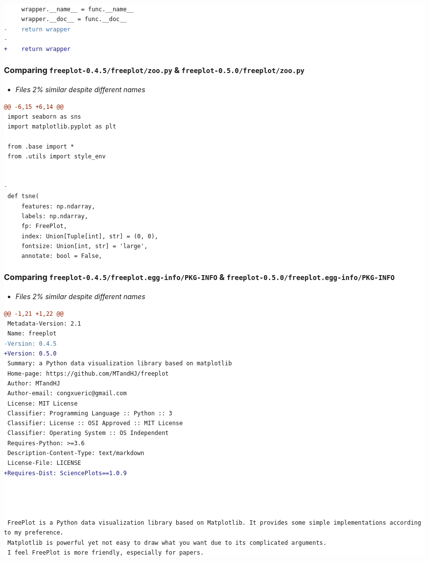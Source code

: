 ```diff
     wrapper.__name__ = func.__name__
     wrapper.__doc__ = func.__doc__
-    return wrapper
-
+    return wrapper
```

### Comparing `freeplot-0.4.5/freeplot/zoo.py` & `freeplot-0.5.0/freeplot/zoo.py`

 * *Files 2% similar despite different names*

```diff
@@ -6,15 +6,14 @@
 import seaborn as sns
 import matplotlib.pyplot as plt
 
 from .base import *
 from .utils import style_env
 
 
-
 def tsne(
     features: np.ndarray, 
     labels: np.ndarray, 
     fp: FreePlot, 
     index: Union[Tuple[int], str] = (0, 0), 
     fontsize: Union[int, str] = 'large',
     annotate: bool = False,
```

### Comparing `freeplot-0.4.5/freeplot.egg-info/PKG-INFO` & `freeplot-0.5.0/freeplot.egg-info/PKG-INFO`

 * *Files 2% similar despite different names*

```diff
@@ -1,21 +1,22 @@
 Metadata-Version: 2.1
 Name: freeplot
-Version: 0.4.5
+Version: 0.5.0
 Summary: a Python data visualization library based on matplotlib
 Home-page: https://github.com/MTandHJ/freeplot
 Author: MTandHJ
 Author-email: congxueric@gmail.com
 License: MIT License
 Classifier: Programming Language :: Python :: 3
 Classifier: License :: OSI Approved :: MIT License
 Classifier: Operating System :: OS Independent
 Requires-Python: >=3.6
 Description-Content-Type: text/markdown
 License-File: LICENSE
+Requires-Dist: SciencePlots==1.0.9
 
 
 
 
 FreePlot is a Python data visualization library based on Matplotlib. It provides some simple implementations according to my preference. 
 Matplotlib is powerful yet not easy to draw what you want due to its complicated arguments. 
 I feel FreePlot is more friendly, especially for papers.
```
